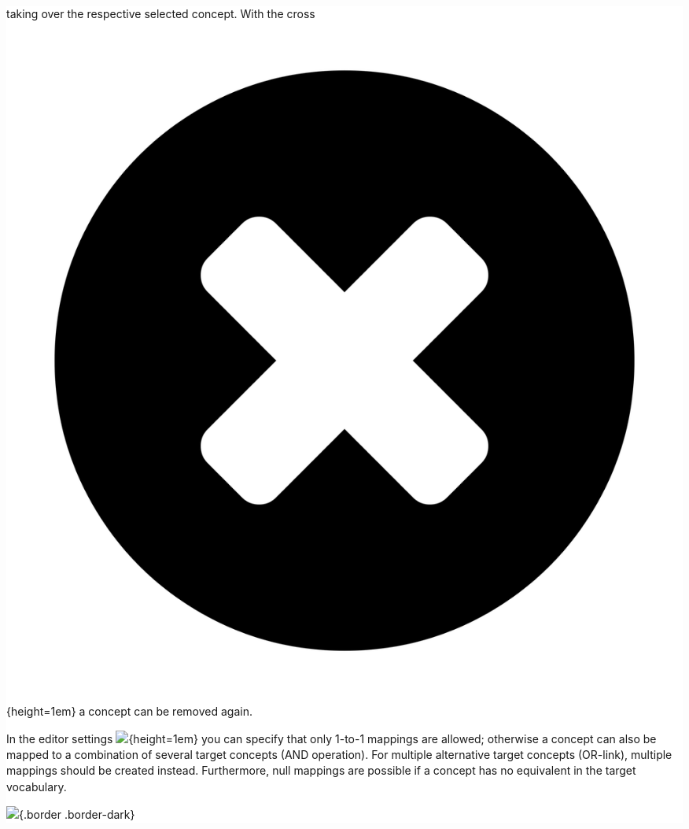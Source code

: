 taking over the respective selected concept. With the cross ![](img/icons/times-circle.svg){height=1em} a concept can be removed again.

In the editor settings ![](img/icons/gear-solid.svg){height=1em} you can specify that only 1-to-1 mappings are allowed; otherwise a concept can also be mapped to a combination of several target concepts (AND operation). For multiple alternative target concepts (OR-link), multiple mappings should be created instead. Furthermore, null mappings are possible if a concept has no equivalent in the target vocabulary.

![](img/cocoda-mappingeditor1-en.png){.border .border-dark}
